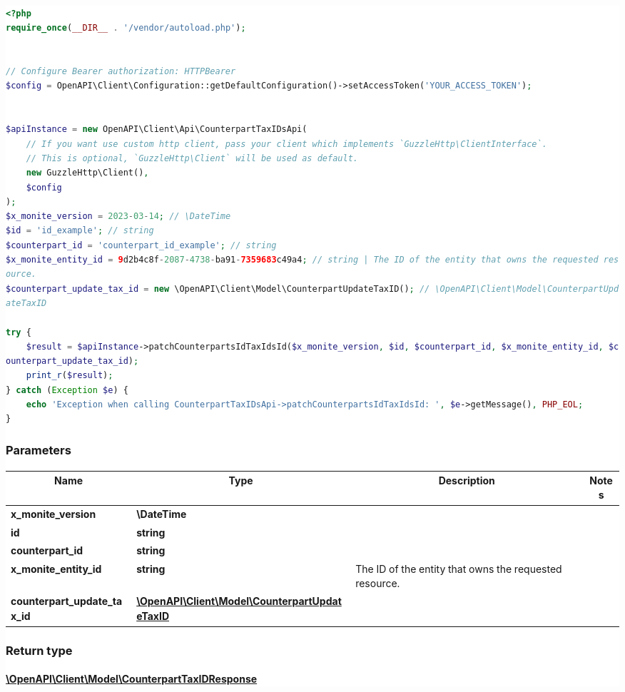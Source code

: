 ```php
<?php
require_once(__DIR__ . '/vendor/autoload.php');


// Configure Bearer authorization: HTTPBearer
$config = OpenAPI\Client\Configuration::getDefaultConfiguration()->setAccessToken('YOUR_ACCESS_TOKEN');


$apiInstance = new OpenAPI\Client\Api\CounterpartTaxIDsApi(
    // If you want use custom http client, pass your client which implements `GuzzleHttp\ClientInterface`.
    // This is optional, `GuzzleHttp\Client` will be used as default.
    new GuzzleHttp\Client(),
    $config
);
$x_monite_version = 2023-03-14; // \DateTime
$id = 'id_example'; // string
$counterpart_id = 'counterpart_id_example'; // string
$x_monite_entity_id = 9d2b4c8f-2087-4738-ba91-7359683c49a4; // string | The ID of the entity that owns the requested resource.
$counterpart_update_tax_id = new \OpenAPI\Client\Model\CounterpartUpdateTaxID(); // \OpenAPI\Client\Model\CounterpartUpdateTaxID

try {
    $result = $apiInstance->patchCounterpartsIdTaxIdsId($x_monite_version, $id, $counterpart_id, $x_monite_entity_id, $counterpart_update_tax_id);
    print_r($result);
} catch (Exception $e) {
    echo 'Exception when calling CounterpartTaxIDsApi->patchCounterpartsIdTaxIdsId: ', $e->getMessage(), PHP_EOL;
}
```

### Parameters

| Name | Type | Description  | Notes |
| ------------- | ------------- | ------------- | ------------- |
| **x_monite_version** | **\DateTime**|  | |
| **id** | **string**|  | |
| **counterpart_id** | **string**|  | |
| **x_monite_entity_id** | **string**| The ID of the entity that owns the requested resource. | |
| **counterpart_update_tax_id** | [**\OpenAPI\Client\Model\CounterpartUpdateTaxID**](../Model/CounterpartUpdateTaxID.md)|  | |

### Return type

[**\OpenAPI\Client\Model\CounterpartTaxIDResponse**](../Model/CounterpartTaxIDResponse.md)
